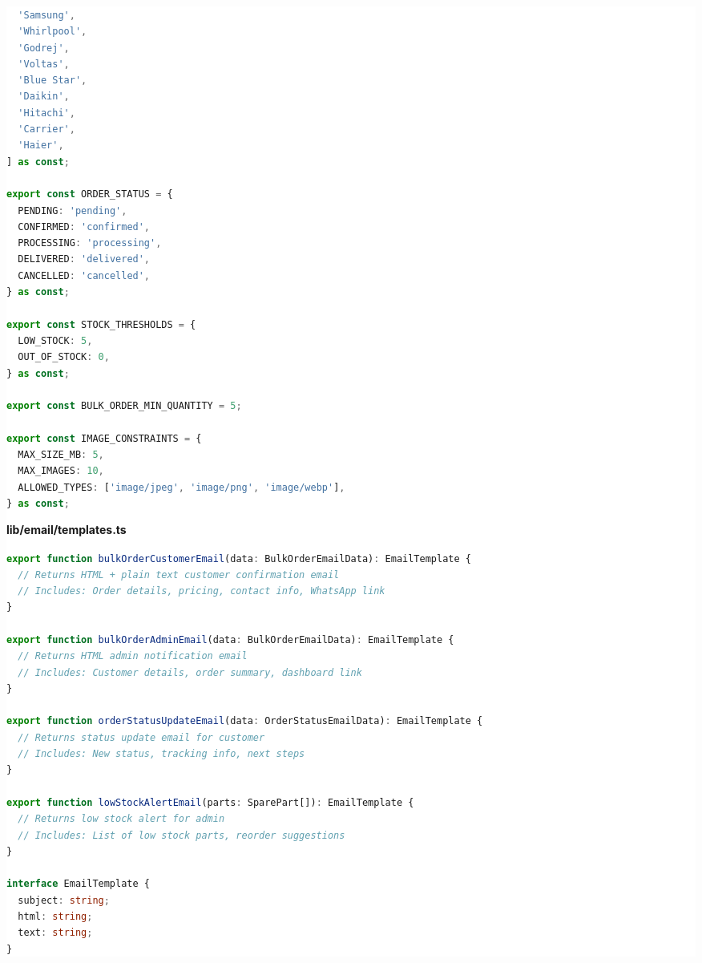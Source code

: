 ```typescript
  'Samsung',
  'Whirlpool',
  'Godrej',
  'Voltas',
  'Blue Star',
  'Daikin',
  'Hitachi',
  'Carrier',
  'Haier',
] as const;

export const ORDER_STATUS = {
  PENDING: 'pending',
  CONFIRMED: 'confirmed',
  PROCESSING: 'processing',
  DELIVERED: 'delivered',
  CANCELLED: 'cancelled',
} as const;

export const STOCK_THRESHOLDS = {
  LOW_STOCK: 5,
  OUT_OF_STOCK: 0,
} as const;

export const BULK_ORDER_MIN_QUANTITY = 5;

export const IMAGE_CONSTRAINTS = {
  MAX_SIZE_MB: 5,
  MAX_IMAGES: 10,
  ALLOWED_TYPES: ['image/jpeg', 'image/png', 'image/webp'],
} as const;
```

**lib/email/templates.ts**
```typescript
export function bulkOrderCustomerEmail(data: BulkOrderEmailData): EmailTemplate {
  // Returns HTML + plain text customer confirmation email
  // Includes: Order details, pricing, contact info, WhatsApp link
}

export function bulkOrderAdminEmail(data: BulkOrderEmailData): EmailTemplate {
  // Returns HTML admin notification email
  // Includes: Customer details, order summary, dashboard link
}

export function orderStatusUpdateEmail(data: OrderStatusEmailData): EmailTemplate {
  // Returns status update email for customer
  // Includes: New status, tracking info, next steps
}

export function lowStockAlertEmail(parts: SparePart[]): EmailTemplate {
  // Returns low stock alert for admin
  // Includes: List of low stock parts, reorder suggestions
}

interface EmailTemplate {
  subject: string;
  html: string;
  text: string;
}
```
